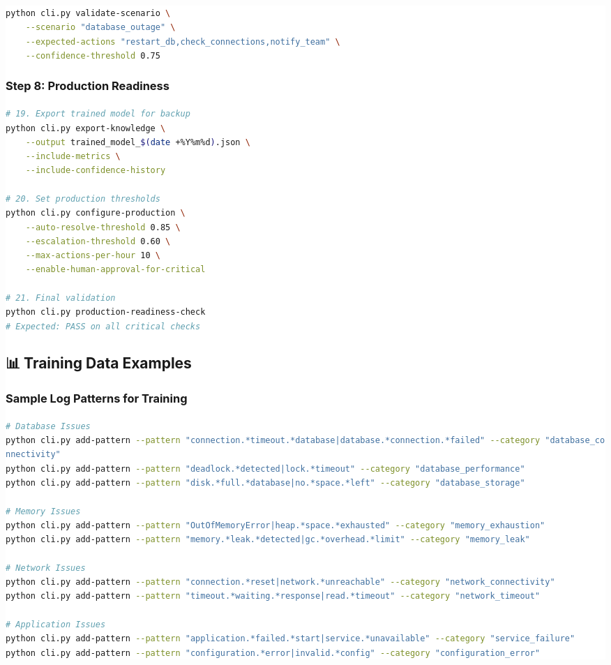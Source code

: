 ```bash
python cli.py validate-scenario \
    --scenario "database_outage" \
    --expected-actions "restart_db,check_connections,notify_team" \
    --confidence-threshold 0.75
```

### Step 8: Production Readiness

```bash
# 19. Export trained model for backup
python cli.py export-knowledge \
    --output trained_model_$(date +%Y%m%d).json \
    --include-metrics \
    --include-confidence-history

# 20. Set production thresholds
python cli.py configure-production \
    --auto-resolve-threshold 0.85 \
    --escalation-threshold 0.60 \
    --max-actions-per-hour 10 \
    --enable-human-approval-for-critical

# 21. Final validation
python cli.py production-readiness-check
# Expected: PASS on all critical checks
```

## 📊 Training Data Examples

### Sample Log Patterns for Training

```bash
# Database Issues
python cli.py add-pattern --pattern "connection.*timeout.*database|database.*connection.*failed" --category "database_connectivity"
python cli.py add-pattern --pattern "deadlock.*detected|lock.*timeout" --category "database_performance"
python cli.py add-pattern --pattern "disk.*full.*database|no.*space.*left" --category "database_storage"

# Memory Issues  
python cli.py add-pattern --pattern "OutOfMemoryError|heap.*space.*exhausted" --category "memory_exhaustion"
python cli.py add-pattern --pattern "memory.*leak.*detected|gc.*overhead.*limit" --category "memory_leak"

# Network Issues
python cli.py add-pattern --pattern "connection.*reset|network.*unreachable" --category "network_connectivity"
python cli.py add-pattern --pattern "timeout.*waiting.*response|read.*timeout" --category "network_timeout"

# Application Issues
python cli.py add-pattern --pattern "application.*failed.*start|service.*unavailable" --category "service_failure"
python cli.py add-pattern --pattern "configuration.*error|invalid.*config" --category "configuration_error"
```
